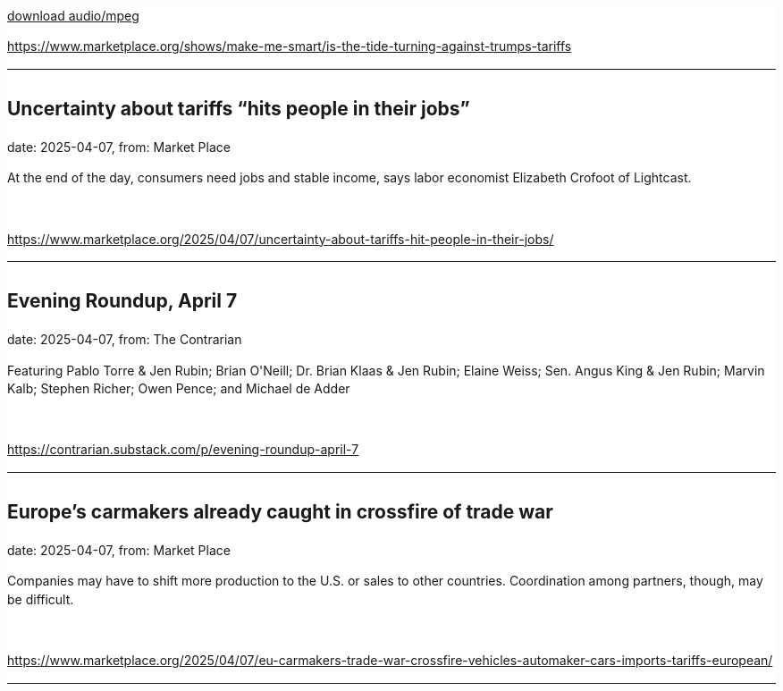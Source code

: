 
<audio crossorigin="anonymous" controls="controls">
<source type="audio/mpeg" src="https://pscrb.fm/rss/p/mgln.ai/e/5/dts.podtrac.com/redirect.mp3/pdst.fm/e/play.publicradio.org/wp-feed/o/marketplace/make_me_smart/2025/04/07/mms_20250407_MMS_128.mp3?awEpisodeId=https%3A%2F%2Fwww.marketplace.org%2Fshows%2Fmake-me-smart%2Fis-the-tide-turning-against-trumps-tariffs&awCollectionId=mkp-MMsmrt"></source>
</audio> <a href="https://pscrb.fm/rss/p/mgln.ai/e/5/dts.podtrac.com/redirect.mp3/pdst.fm/e/play.publicradio.org/wp-feed/o/marketplace/make_me_smart/2025/04/07/mms_20250407_MMS_128.mp3?awEpisodeId=https%3A%2F%2Fwww.marketplace.org%2Fshows%2Fmake-me-smart%2Fis-the-tide-turning-against-trumps-tariffs&awCollectionId=mkp-MMsmrt" target="_blank">download audio/mpeg</a><br> 

<https://www.marketplace.org/shows/make-me-smart/is-the-tide-turning-against-trumps-tariffs>

---

## Uncertainty about tariffs “hits people in their jobs”

date: 2025-04-07, from: Market Place

At the end of the day, consumers need jobs and stable income, says labor economist Elizabeth Crofoot of Lightcast.
 

<br> 

<https://www.marketplace.org/2025/04/07/uncertainty-about-tariffs-hit-people-in-their-jobs/>

---

## Evening Roundup, April 7

date: 2025-04-07, from: The Contrarian

Featuring Pablo Torre & Jen Rubin; Brian O'Neill; Dr. Brian Klaas & Jen Rubin; Elaine Weiss; Sen. Angus King & Jen Rubin; Marvin Kalb; Stephen Richer; Owen Pence; and Michael de Adder 

<br> 

<https://contrarian.substack.com/p/evening-roundup-april-7>

---

## Europe’s carmakers already caught in crossfire of trade war

date: 2025-04-07, from: Market Place

Companies may have to shift more production to the U.S. or sales to other countries. Coordination among partners, though, may be difficult. 

<br> 

<https://www.marketplace.org/2025/04/07/eu-carmakers-trade-war-crossfire-vehicles-automaker-cars-imports-tariffs-european/>

---
